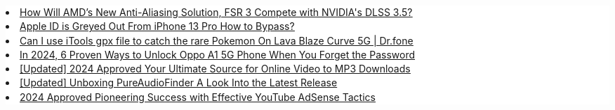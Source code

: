 <li><a href="https://games-able.techidaily.com/how-will-amds-new-anti-aliasing-solution-fsr-3-compete-with-nvidias-dlss-35/"><u>How Will AMD’s New Anti-Aliasing Solution, FSR 3 Compete with NVIDIA's DLSS 3.5?</u></a></li>
<li><a href="https://apple-account.techidaily.com/apple-id-is-greyed-out-from-iphone-13-pro-how-to-bypass-by-drfone-ios/"><u>Apple ID is Greyed Out From iPhone 13 Pro How to Bypass?</u></a></li>
<li><a href="https://android-pokemon-go.techidaily.com/can-i-use-itools-gpx-file-to-catch-the-rare-pokemon-on-lava-blaze-curve-5g-drfone-by-drfone-virtual-android/"><u>Can I use iTools gpx file to catch the rare Pokemon On Lava Blaze Curve 5G | Dr.fone</u></a></li>
<li><a href="https://easy-unlock-android.techidaily.com/in-2024-6-proven-ways-to-unlock-oppo-a1-5g-phone-when-you-forget-the-password-by-drfone-android/"><u>In 2024, 6 Proven Ways to Unlock Oppo A1 5G Phone When You Forget the Password</u></a></li>
<li><a href="https://youtube-blog.techidaily.com/ed-2024-approved-your-ultimate-source-for-online-video-to-mp3-downloads/"><u>[Updated] 2024 Approved  Your Ultimate Source for Online Video to MP3 Downloads</u></a></li>
<li><a href="https://fox-blue.techidaily.com/updated-unboxing-pureaudiofinder-a-look-into-the-latest-release/"><u>[Updated] Unboxing PureAudioFinder  A Look Into the Latest Release</u></a></li>
<li><a href="https://youtube-docs.techidaily.com/approved-pioneering-success-with-effective-youtube-adsense-tactics/"><u>2024 Approved  Pioneering Success with Effective YouTube AdSense Tactics</u></a></li>
</ul></div>
